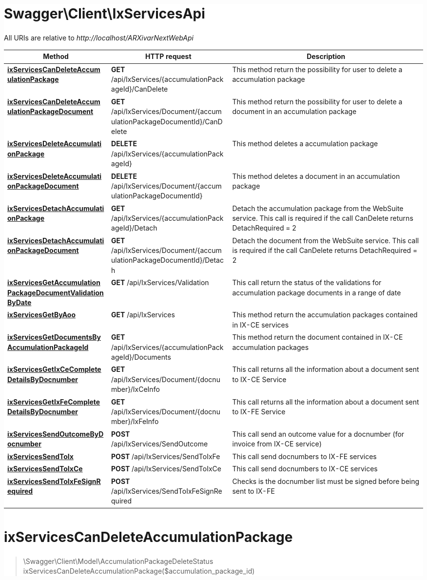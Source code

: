 # Swagger\Client\IxServicesApi

All URIs are relative to *http://localhost/ARXivarNextWebApi*

Method | HTTP request | Description
------------- | ------------- | -------------
[**ixServicesCanDeleteAccumulationPackage**](IxServicesApi.md#ixServicesCanDeleteAccumulationPackage) | **GET** /api/IxServices/{accumulationPackageId}/CanDelete | This method return the possibility for user to delete a accumulation package
[**ixServicesCanDeleteAccumulationPackageDocument**](IxServicesApi.md#ixServicesCanDeleteAccumulationPackageDocument) | **GET** /api/IxServices/Document/{accumulationPackageDocumentId}/CanDelete | This method return the possibility for user to delete a document in an accumulation package
[**ixServicesDeleteAccumulationPackage**](IxServicesApi.md#ixServicesDeleteAccumulationPackage) | **DELETE** /api/IxServices/{accumulationPackageId} | This method deletes a accumulation package
[**ixServicesDeleteAccumulationPackageDocument**](IxServicesApi.md#ixServicesDeleteAccumulationPackageDocument) | **DELETE** /api/IxServices/Document/{accumulationPackageDocumentId} | This method deletes a document in an accumulation package
[**ixServicesDetachAccumulationPackage**](IxServicesApi.md#ixServicesDetachAccumulationPackage) | **GET** /api/IxServices/{accumulationPackageId}/Detach | Detach the accumulation package from the WebSuite service. This call is required if the call CanDelete returns DetachRequired &#x3D; 2
[**ixServicesDetachAccumulationPackageDocument**](IxServicesApi.md#ixServicesDetachAccumulationPackageDocument) | **GET** /api/IxServices/Document/{accumulationPackageDocumentId}/Detach | Detach the document from the WebSuite service. This call is required if the call CanDelete returns DetachRequired &#x3D; 2
[**ixServicesGetAccumulationPackageDocumentValidationByDate**](IxServicesApi.md#ixServicesGetAccumulationPackageDocumentValidationByDate) | **GET** /api/IxServices/Validation | This call return the status of the validations for accumulation package documents in a range of date
[**ixServicesGetByAoo**](IxServicesApi.md#ixServicesGetByAoo) | **GET** /api/IxServices | This method return the accumulation packages contained in IX-CE services
[**ixServicesGetDocumentsByAccumulationPackageId**](IxServicesApi.md#ixServicesGetDocumentsByAccumulationPackageId) | **GET** /api/IxServices/{accumulationPackageId}/Documents | This method return the document contained in IX-CE accumulation packages
[**ixServicesGetIxCeCompleteDetailsByDocnumber**](IxServicesApi.md#ixServicesGetIxCeCompleteDetailsByDocnumber) | **GET** /api/IxServices/Document/{docnumber}/IxCeInfo | This call returns all the information about a document sent to IX-CE Service
[**ixServicesGetIxFeCompleteDetailsByDocnumber**](IxServicesApi.md#ixServicesGetIxFeCompleteDetailsByDocnumber) | **GET** /api/IxServices/Document/{docnumber}/IxFeInfo | This call returns all the information about a document sent to IX-FE Service
[**ixServicesSendOutcomeByDocnumber**](IxServicesApi.md#ixServicesSendOutcomeByDocnumber) | **POST** /api/IxServices/SendOutcome | This call send an outcome value for a docnumber (for invoice from IX-CE service)
[**ixServicesSendToIx**](IxServicesApi.md#ixServicesSendToIx) | **POST** /api/IxServices/SendToIxFe | This call send docnumbers to IX-FE services
[**ixServicesSendToIxCe**](IxServicesApi.md#ixServicesSendToIxCe) | **POST** /api/IxServices/SendToIxCe | This call send docnumbers to IX-CE services
[**ixServicesSendToIxFeSignRequired**](IxServicesApi.md#ixServicesSendToIxFeSignRequired) | **POST** /api/IxServices/SendToIxFeSignRequired | Checks is the docnumber list must be signed before being sent to IX-FE


# **ixServicesCanDeleteAccumulationPackage**
> \Swagger\Client\Model\AccumulationPackageDeleteStatus ixServicesCanDeleteAccumulationPackage($accumulation_package_id)
